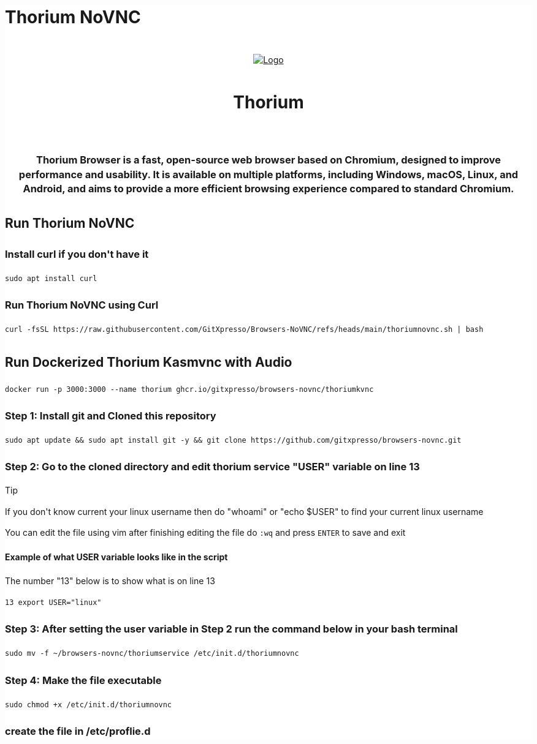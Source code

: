 # Thorium NoVNC
<br/>
<div align="center">
  <a href="https://thorium.rocks">
    <img src="https://thorium.rocks/imgs/thorium.svg" alt="Logo" width="150" height="150">
  </a>
  <h1 align= "center">Thorium </h1>
    <br/>
<h3 center "left">Thorium Browser is a fast, open-source web browser based on Chromium, designed to improve performance and usability. It is available on multiple platforms, including Windows, macOS, Linux, and Android, and aims to provide a more efficient browsing experience compared to standard Chromium.</h3>
</div>

## Run Thorium NoVNC
### Install curl if you don't have it
``` 
sudo apt install curl
```
### Run Thorium NoVNC using Curl
```
curl -fsSL https://raw.githubusercontent.com/GitXpresso/Browsers-NoVNC/refs/heads/main/thoriumnovnc.sh | bash
```
## Run Dockerized Thorium Kasmvnc with Audio
```
docker run -p 3000:3000 --name thorium ghcr.io/gitxpresso/browsers-novnc/thoriumkvnc           
```
### Step 1: Install git and Cloned this repository
```
sudo apt update && sudo apt install git -y && git clone https://github.com/gitxpresso/browsers-novnc.git
```
### Step 2: Go to the cloned directory and edit thorium service "USER" variable on line 13
> [!TIP]
> If you don't know current your linux username then do "whoami" or "echo $USER" to find your current linux username
> 
> You can edit the file using vim after finishing editing the file do `:wq` and press `ENTER` to save and exit
#### Example of what USER variable looks like in the script
The number "13" below is to show what is on line 13
```
13 export USER="linux"
```
### Step 3: After setting the user variable in Step 2 run the command below in your bash terminal
```
sudo mv -f ~/browsers-novnc/thoriumservice /etc/init.d/thoriumnovnc
```
### Step 4: Make the file executable
```
sudo chmod +x /etc/init.d/thoriumnovnc
```
### create the file in /etc/proflie.d
```
```